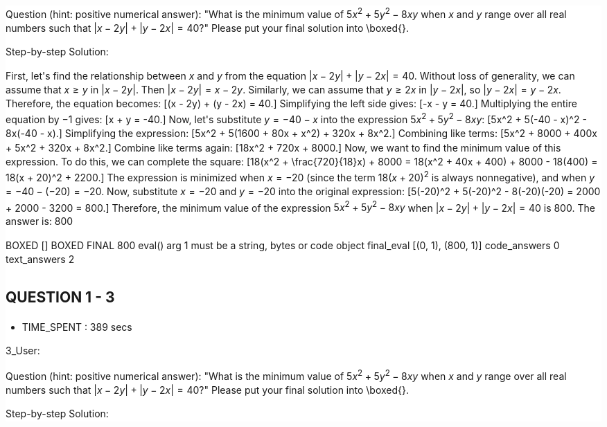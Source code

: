 Question (hint: positive numerical answer):
"What is the minimum value of $5x^2+5y^2-8xy$ when $x$ and $y$ range over all real numbers such that $|x-2y| + |y-2x| = 40$?"
Please put your final solution into \boxed{}.

Step-by-step Solution:


First, let's find the relationship between $x$ and $y$ from the equation $|x-2y| + |y-2x| = 40$.
Without loss of generality, we can assume that $x \geq y$ in $|x-2y|$. Then $|x-2y| = x - 2y$. Similarly, we can assume that $y \geq 2x$ in $|y-2x|$, so $|y-2x| = y - 2x$. Therefore, the equation becomes:
\[(x - 2y) + (y - 2x) = 40.\]
Simplifying the left side gives:
\[-x - y = 40.\]
Multiplying the entire equation by $-1$ gives:
\[x + y = -40.\]
Now, let's substitute $y = -40 - x$ into the expression $5x^2+5y^2-8xy$:
\[5x^2 + 5(-40 - x)^2 - 8x(-40 - x).\]
Simplifying the expression:
\[5x^2 + 5(1600 + 80x + x^2) + 320x + 8x^2.\]
Combining like terms:
\[5x^2 + 8000 + 400x + 5x^2 + 320x + 8x^2.\]
Combine like terms again:
\[18x^2 + 720x + 8000.\]
Now, we want to find the minimum value of this expression. To do this, we can complete the square:
\[18(x^2 + \frac{720}{18}x) + 8000 = 18(x^2 + 40x + 400) + 8000 - 18(400) = 18(x + 20)^2 + 2200.\]
The expression is minimized when $x = -20$ (since the term $18(x + 20)^2$ is always nonnegative), and when $y = -40 - (-20) = -20$. Now, substitute $x = -20$ and $y = -20$ into the original expression:
\[5(-20)^2 + 5(-20)^2 - 8(-20)(-20) = 2000 + 2000 - 3200 = 800.\]
Therefore, the minimum value of the expression $5x^2+5y^2-8xy$ when $|x-2y| + |y-2x| = 40$ is 800. The answer is: $800$

BOXED []
BOXED FINAL 800
eval() arg 1 must be a string, bytes or code object final_eval
[(0, 1), (800, 1)]
code_answers 0 text_answers 2



## QUESTION 1 - 3 
- TIME_SPENT : 389 secs

3_User:

Question (hint: positive numerical answer):
"What is the minimum value of $5x^2+5y^2-8xy$ when $x$ and $y$ range over all real numbers such that $|x-2y| + |y-2x| = 40$?"
Please put your final solution into \boxed{}.

Step-by-step Solution:

